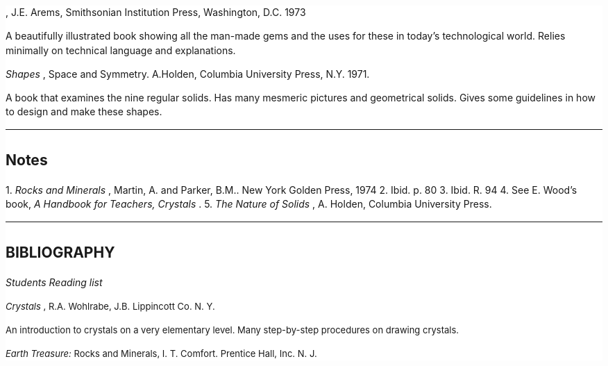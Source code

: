 , J.E. Arems, Smithsonian Institution Press, Washington, D.C. 1973
</p>
<p>
A beautifully illustrated book showing all the man-made gems and the uses for these in today’s technological world. Relies minimally on technical language and explanations.
</p>
<p>
<i>
Shapes
</i>
, Space and Symmetry. A.Holden, Columbia University Press, N.Y. 1971.
</p>
<p>
A book that examines the nine regular solids. Has many mesmeric pictures and geometrical solids. Gives some guidelines in how to design and make these shapes.
</p>
</font>
<hr/>
<h2>
Notes
</h2>
1.
<i>
Rocks and Minerals
</i>
, Martin, A. and Parker, B.M.. New York Golden Press, 1974
2. Ibid. p. 80
3. Ibid. R. 94
4. See E. Wood’s book,
<i>
A Handbook for Teachers, Crystals
</i>
.
5.
<i>
The Nature of Solids
</i>
, A. Holden, Columbia University Press.
<hr/>
<h2>
BIBLIOGRAPHY
</h2>
<p>
<i>
Students Reading list
</i>
</p>
<p>
<font size="-1">
<i>
Crystals
</i>
, R.A. Wohlrabe, J.B. Lippincott Co. N. Y.
<p>
An introduction to crystals on a very elementary level. Many step-by-step procedures on drawing crystals.
</p>
<p>
<i>
Earth Treasure:
</i>
Rocks and Minerals, I. T. Comfort. Prentice Hall, Inc. N. J.
</p>
<p>